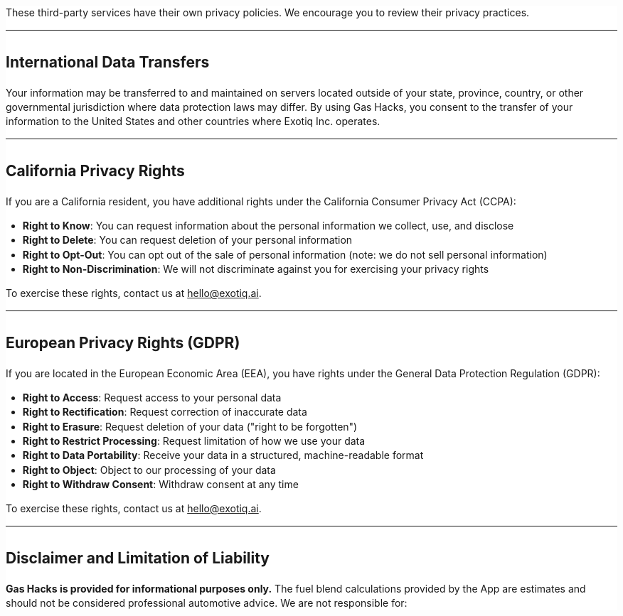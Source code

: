 These third-party services have their own privacy policies. We encourage you to review their privacy practices.

---

## International Data Transfers

Your information may be transferred to and maintained on servers located outside of your state, province, country, or other governmental jurisdiction where data protection laws may differ. By using Gas Hacks, you consent to the transfer of your information to the United States and other countries where Exotiq Inc. operates.

---

## California Privacy Rights

If you are a California resident, you have additional rights under the California Consumer Privacy Act (CCPA):

- **Right to Know**: You can request information about the personal information we collect, use, and disclose
- **Right to Delete**: You can request deletion of your personal information
- **Right to Opt-Out**: You can opt out of the sale of personal information (note: we do not sell personal information)
- **Right to Non-Discrimination**: We will not discriminate against you for exercising your privacy rights

To exercise these rights, contact us at hello@exotiq.ai.

---

## European Privacy Rights (GDPR)

If you are located in the European Economic Area (EEA), you have rights under the General Data Protection Regulation (GDPR):

- **Right to Access**: Request access to your personal data
- **Right to Rectification**: Request correction of inaccurate data
- **Right to Erasure**: Request deletion of your data ("right to be forgotten")
- **Right to Restrict Processing**: Request limitation of how we use your data
- **Right to Data Portability**: Receive your data in a structured, machine-readable format
- **Right to Object**: Object to our processing of your data
- **Right to Withdraw Consent**: Withdraw consent at any time

To exercise these rights, contact us at hello@exotiq.ai.

---

## Disclaimer and Limitation of Liability

**Gas Hacks is provided for informational purposes only.** The fuel blend calculations provided by the App are estimates and should not be considered professional automotive advice. We are not responsible for:
